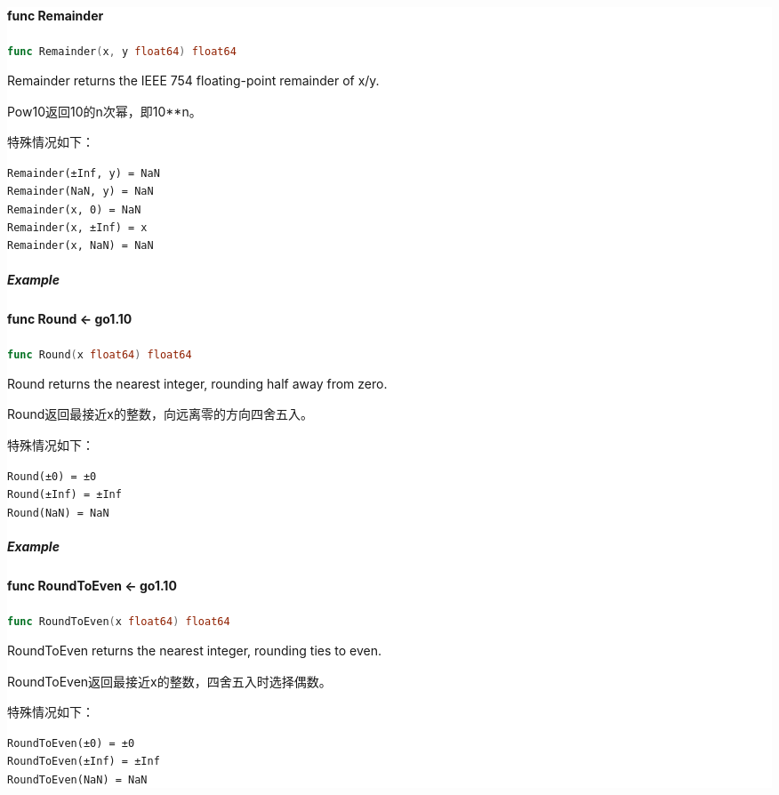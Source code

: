 #### func Remainder 

``` go 
func Remainder(x, y float64) float64
```

Remainder returns the IEEE 754 floating-point remainder of x/y.

Pow10返回10的n次幂，即10**n。

特殊情况如下：

```
Remainder(±Inf, y) = NaN
Remainder(NaN, y) = NaN
Remainder(x, 0) = NaN
Remainder(x, ±Inf) = x
Remainder(x, NaN) = NaN
```

##### Example
``` go 
```

#### func Round  <- go1.10

``` go 
func Round(x float64) float64
```

Round returns the nearest integer, rounding half away from zero.

Round返回最接近x的整数，向远离零的方向四舍五入。

特殊情况如下：

```
Round(±0) = ±0
Round(±Inf) = ±Inf
Round(NaN) = NaN
```

##### Example
``` go 
```

#### func RoundToEven  <- go1.10

``` go 
func RoundToEven(x float64) float64
```

RoundToEven returns the nearest integer, rounding ties to even.

RoundToEven返回最接近x的整数，四舍五入时选择偶数。

特殊情况如下：

```
RoundToEven(±0) = ±0
RoundToEven(±Inf) = ±Inf
RoundToEven(NaN) = NaN
```
